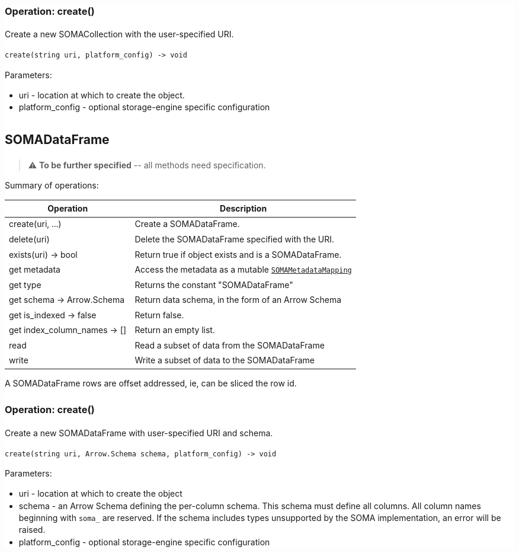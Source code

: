 ### Operation: create()

Create a new SOMACollection with the user-specified URI.

```
create(string uri, platform_config) -> void
```

Parameters:

- uri - location at which to create the object.
- platform_config - optional storage-engine specific configuration

## SOMADataFrame

> ⚠️ **To be further specified** -- all methods need specification.

Summary of operations:

| Operation                    | Description                                                                    |
| ---------------------------- | ------------------------------------------------------------------------------ |
| create(uri, ...)             | Create a SOMADataFrame.                                                        |
| delete(uri)                  | Delete the SOMADataFrame specified with the URI.                               |
| exists(uri) -> bool          | Return true if object exists and is a SOMADataFrame.                           |
| get metadata                 | Access the metadata as a mutable [`SOMAMetadataMapping`](#SOMAMetadataMapping) |
| get type                     | Returns the constant "SOMADataFrame"                                           |
| get schema -> Arrow.Schema   | Return data schema, in the form of an Arrow Schema                             |
| get is_indexed -> false      | Return false.                                                                  |
| get index_column_names -> [] | Return an empty list.                                                          |
| read                         | Read a subset of data from the SOMADataFrame                                   |
| write                        | Write a subset of data to the SOMADataFrame                                    |

A SOMADataFrame rows are offset addressed, ie, can be sliced the row id.

### Operation: create()

Create a new SOMADataFrame with user-specified URI and schema.

```
create(string uri, Arrow.Schema schema, platform_config) -> void
```

Parameters:

- uri - location at which to create the object
- schema - an Arrow Schema defining the per-column schema. This schema must define all columns. All column names beginning with `soma_` are reserved. If the schema includes types unsupported by the SOMA implementation, an error will be raised.
- platform_config - optional storage-engine specific configuration
